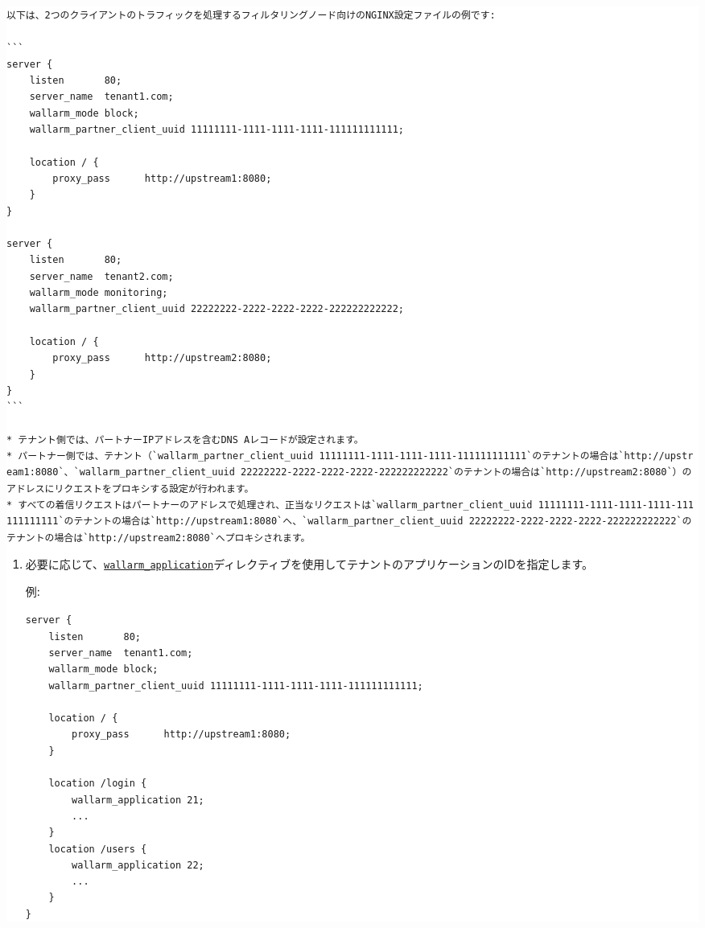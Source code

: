     以下は、2つのクライアントのトラフィックを処理するフィルタリングノード向けのNGINX設定ファイルの例です:

    ```
    server {
        listen       80;
        server_name  tenant1.com;
        wallarm_mode block;
        wallarm_partner_client_uuid 11111111-1111-1111-1111-111111111111;
        
        location / {
            proxy_pass      http://upstream1:8080;
        }
    }
    
    server {
        listen       80;
        server_name  tenant2.com;
        wallarm_mode monitoring;
        wallarm_partner_client_uuid 22222222-2222-2222-2222-222222222222;
        
        location / {
            proxy_pass      http://upstream2:8080;
        }
    }
    ```

    * テナント側では、パートナーIPアドレスを含むDNS Aレコードが設定されます。
    * パートナー側では、テナント（`wallarm_partner_client_uuid 11111111-1111-1111-1111-111111111111`のテナントの場合は`http://upstream1:8080`、`wallarm_partner_client_uuid 22222222-2222-2222-2222-222222222222`のテナントの場合は`http://upstream2:8080`）のアドレスにリクエストをプロキシする設定が行われます。
    * すべての着信リクエストはパートナーのアドレスで処理され、正当なリクエストは`wallarm_partner_client_uuid 11111111-1111-1111-1111-111111111111`のテナントの場合は`http://upstream1:8080`へ、`wallarm_partner_client_uuid 22222222-2222-2222-2222-222222222222`のテナントの場合は`http://upstream2:8080`へプロキシされます。

1. 必要に応じて、[`wallarm_application`](../../admin-en/configure-parameters-en.md#wallarm_application)ディレクティブを使用してテナントのアプリケーションのIDを指定します。

    例:

    ```
    server {
        listen       80;
        server_name  tenant1.com;
        wallarm_mode block;
        wallarm_partner_client_uuid 11111111-1111-1111-1111-111111111111;
        
        location / {
            proxy_pass      http://upstream1:8080;
        }

        location /login {
            wallarm_application 21;
            ...
        }
        location /users {
            wallarm_application 22;
            ...
        }
    }
    ```
